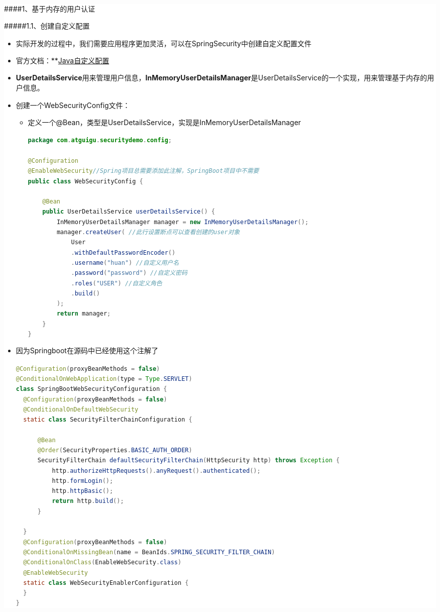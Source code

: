 ####1、基于内存的用户认证

#####1.1、创建自定义配置

* 实际开发的过程中，我们需要应用程序更加灵活，可以在SpringSecurity中创建自定义配置文件

* 官方文档：**[Java自定义配置](https://docs.spring.io/spring-security/reference/servlet/configuration/java.html)

* **UserDetailsService**用来管理用户信息，**InMemoryUserDetailsManager**是UserDetailsService的一个实现，用来管理基于内存的用户信息。

* 创建一个WebSecurityConfig文件：
  * 定义一个@Bean，类型是UserDetailsService，实现是InMemoryUserDetailsManager

    ```java
    package com.atguigu.securitydemo.config;
    
    @Configuration
    @EnableWebSecurity//Spring项目总需要添加此注解，SpringBoot项目中不需要
    public class WebSecurityConfig {
    
        @Bean
        public UserDetailsService userDetailsService() {
            InMemoryUserDetailsManager manager = new InMemoryUserDetailsManager();
            manager.createUser( //此行设置断点可以查看创建的user对象
                User
                .withDefaultPasswordEncoder()
                .username("huan") //自定义用户名
                .password("password") //自定义密码
                .roles("USER") //自定义角色
                .build()
            );
            return manager;
        }
    }
    ```

    

* 因为Springboot在源码中已经使用这个注解了

  ```java
  @Configuration(proxyBeanMethods = false)
  @ConditionalOnWebApplication(type = Type.SERVLET)
  class SpringBootWebSecurityConfiguration {
  	@Configuration(proxyBeanMethods = false)
  	@ConditionalOnDefaultWebSecurity
  	static class SecurityFilterChainConfiguration {
  
  		@Bean
  		@Order(SecurityProperties.BASIC_AUTH_ORDER)
  		SecurityFilterChain defaultSecurityFilterChain(HttpSecurity http) throws Exception {
  			http.authorizeHttpRequests().anyRequest().authenticated();
  			http.formLogin();
  			http.httpBasic();
  			return http.build();
  		}
  
  	}
  	@Configuration(proxyBeanMethods = false)
  	@ConditionalOnMissingBean(name = BeanIds.SPRING_SECURITY_FILTER_CHAIN)
  	@ConditionalOnClass(EnableWebSecurity.class)
  	@EnableWebSecurity
  	static class WebSecurityEnablerConfiguration {
  	}
  }
  ```
